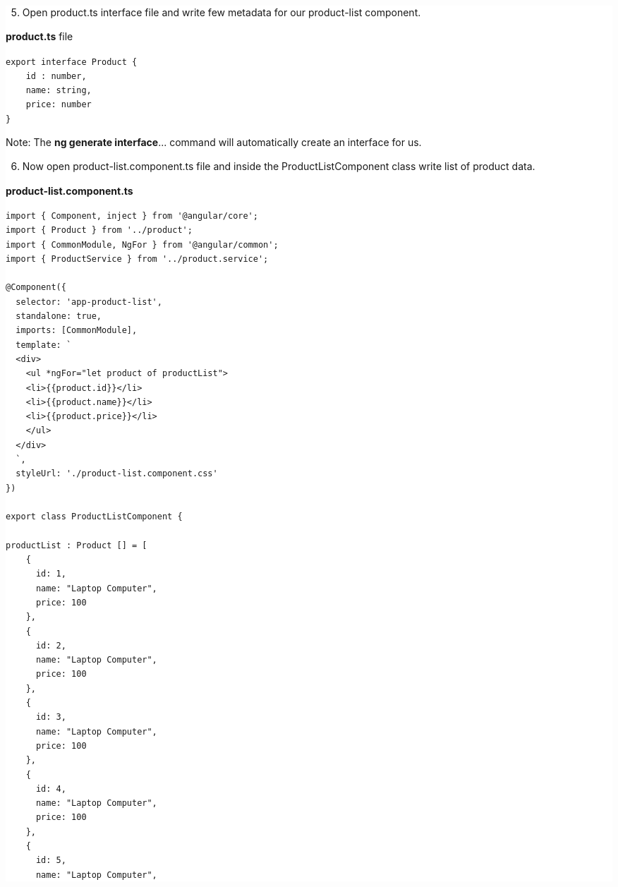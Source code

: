 5. Open product.ts interface file and write few metadata for our product-list component.

**product.ts** file

```
export interface Product {
    id : number,
    name: string,
    price: number
}
```

Note: The **ng generate interface**... command will automatically create an interface for us.

6. Now open product-list.component.ts file and inside the ProductListComponent class write list of product data.

**product-list.component.ts**

```
import { Component, inject } from '@angular/core';
import { Product } from '../product';
import { CommonModule, NgFor } from '@angular/common';
import { ProductService } from '../product.service';

@Component({
  selector: 'app-product-list',
  standalone: true,
  imports: [CommonModule],
  template: `
  <div>
    <ul *ngFor="let product of productList">
    <li>{{product.id}}</li>
    <li>{{product.name}}</li>
    <li>{{product.price}}</li>
    </ul>
  </div>
  `,
  styleUrl: './product-list.component.css'
})

export class ProductListComponent {

productList : Product [] = [ 
    {
      id: 1,
      name: "Laptop Computer",
      price: 100
    },
    {
      id: 2,
      name: "Laptop Computer",
      price: 100
    },
    {
      id: 3,
      name: "Laptop Computer",
      price: 100
    },
    {
      id: 4,
      name: "Laptop Computer",
      price: 100
    },
    {
      id: 5,
      name: "Laptop Computer",
```